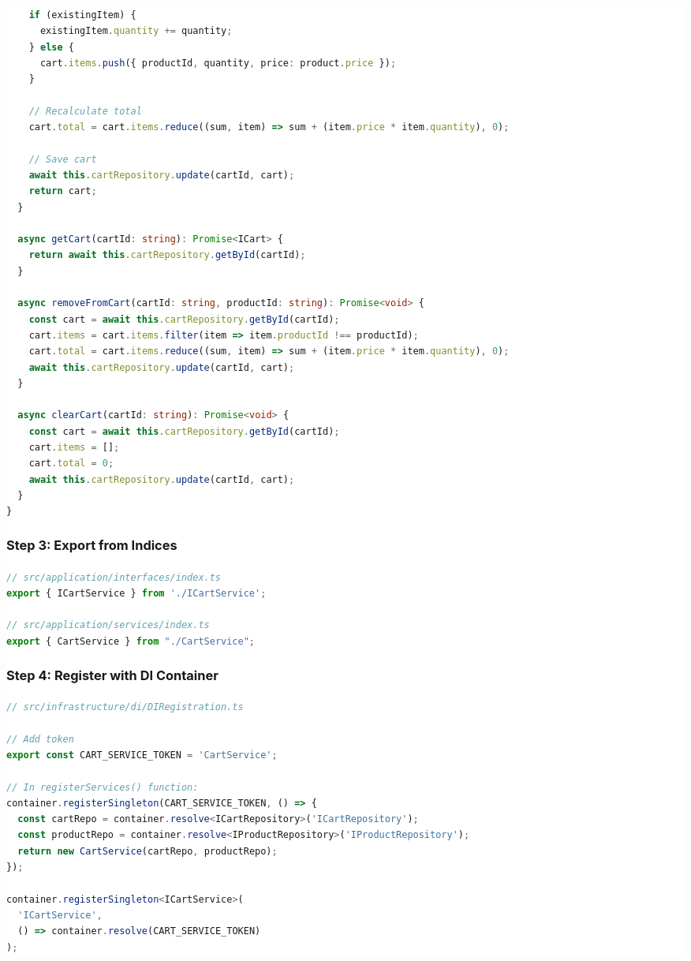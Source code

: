```typescript
    if (existingItem) {
      existingItem.quantity += quantity;
    } else {
      cart.items.push({ productId, quantity, price: product.price });
    }

    // Recalculate total
    cart.total = cart.items.reduce((sum, item) => sum + (item.price * item.quantity), 0);

    // Save cart
    await this.cartRepository.update(cartId, cart);
    return cart;
  }

  async getCart(cartId: string): Promise<ICart> {
    return await this.cartRepository.getById(cartId);
  }

  async removeFromCart(cartId: string, productId: string): Promise<void> {
    const cart = await this.cartRepository.getById(cartId);
    cart.items = cart.items.filter(item => item.productId !== productId);
    cart.total = cart.items.reduce((sum, item) => sum + (item.price * item.quantity), 0);
    await this.cartRepository.update(cartId, cart);
  }

  async clearCart(cartId: string): Promise<void> {
    const cart = await this.cartRepository.getById(cartId);
    cart.items = [];
    cart.total = 0;
    await this.cartRepository.update(cartId, cart);
  }
}
```

### Step 3: Export from Indices

```typescript
// src/application/interfaces/index.ts
export { ICartService } from './ICartService';

// src/application/services/index.ts
export { CartService } from "./CartService";
```

### Step 4: Register with DI Container

```typescript
// src/infrastructure/di/DIRegistration.ts

// Add token
export const CART_SERVICE_TOKEN = 'CartService';

// In registerServices() function:
container.registerSingleton(CART_SERVICE_TOKEN, () => {
  const cartRepo = container.resolve<ICartRepository>('ICartRepository');
  const productRepo = container.resolve<IProductRepository>('IProductRepository');
  return new CartService(cartRepo, productRepo);
});

container.registerSingleton<ICartService>(
  'ICartService',
  () => container.resolve(CART_SERVICE_TOKEN)
);
```
